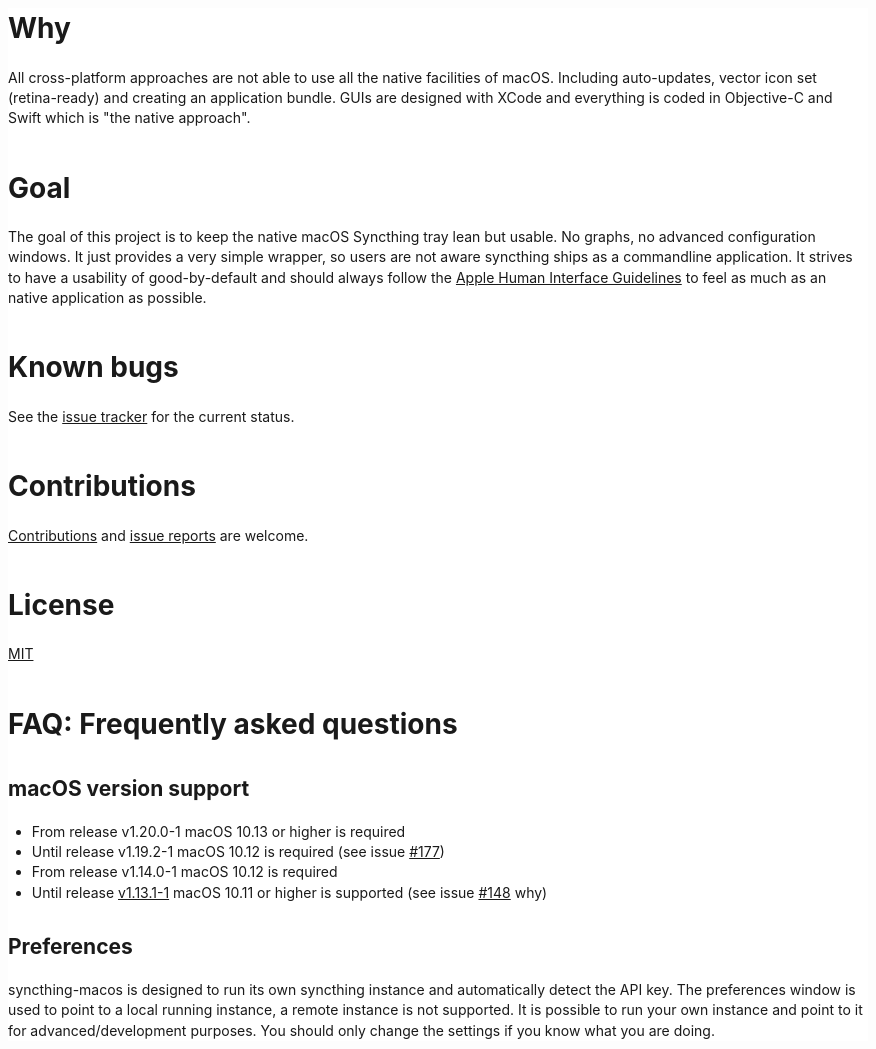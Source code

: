 # Why

All cross-platform approaches are not able to use all the native facilities of macOS. Including auto-updates,
 vector icon set (retina-ready) and creating an application bundle. GUIs are designed with XCode and everything
 is coded in Objective-C and Swift which is "the native approach".

# Goal

The goal of this project is to keep the native macOS Syncthing tray lean but usable. No graphs, no advanced configuration
 windows. It just provides a very simple wrapper, so users are not aware syncthing ships as a commandline application. It strives to have a usability of good-by-default and should always follow the [Apple Human Interface Guidelines](https://developer.apple.com/design/human-interface-guidelines/macos) to feel as much as an native application as possible.

# Known bugs

See the [issue tracker](https://github.com/syncthing/syncthing-macos/issues) for the current status.

# Contributions

[Contributions](CONTRIBUTING.md) and [issue reports](https://github.com/syncthing/syncthing-macos/issues) are welcome.

# License

[MIT](LICENSE)

# FAQ: Frequently asked questions

## macOS version support

* From release v1.20.0-1 macOS 10.13 or higher is required
* Until release v1.19.2-1 macOS 10.12 is required (see issue [#177](https://github.com/syncthing/syncthing-macos/issues/177))
* From release v1.14.0-1 macOS 10.12 is required
* Until release [v1.13.1-1](https://github.com/syncthing/syncthing-macos/releases/tag/v1.13.1-1) macOS 10.11 or higher is supported (see issue [#148](https://github.com/syncthing/syncthing-macos/issues/148) why)

## Preferences

syncthing-macos is designed to run its own syncthing instance and automatically detect the API key. The preferences window is used to point to a
local running instance, a remote instance is not supported. It is possible to run your own instance and point to it for advanced/development purposes. You
should only change the settings if you know what you are doing.
